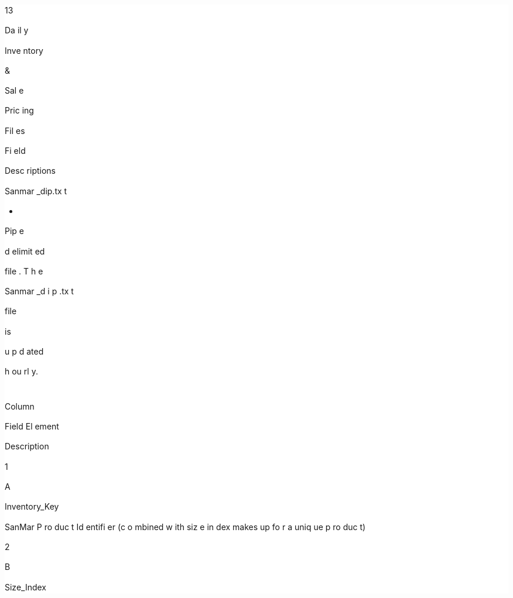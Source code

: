 13
 
 
Da il y
 
Inve ntory
 
&
 
Sal e
 
Pric ing
 
Fil es
 
Fi eld
 
Desc riptions
 
 
Sanmar _dip.tx t
 
-
 
Pip e
 
d elimit ed
 
file
. 
T h e
 
Sanmar _d i p .tx t
 
file
 
is
 
u p d ated
 
h ou rl y.
 
 
#
 
Column
 
Field El ement
 
Description
 
1
 
A
 
Inventory_Key
 
SanMar P ro duc t Id entifi er (c o mbined w ith siz e in dex  makes up 
fo r a uniq ue p ro duc t)
 
2
 
B
 
Size_Index
 